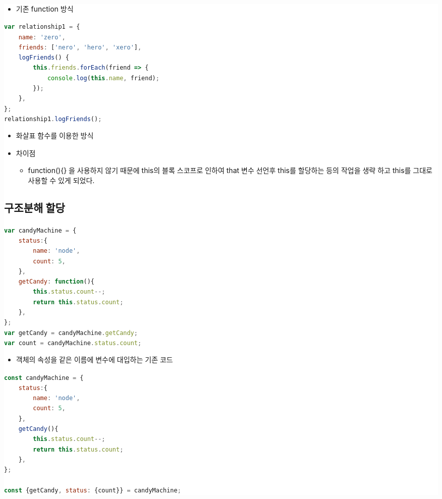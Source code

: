 - 기존 function 방식



```jsx
var relationship1 = {
	name: 'zero',
	friends: ['nero', 'hero', 'xero'],
	logFriends() {
		this.friends.forEach(friend => {
			console.log(this.name, friend);
		});
	},
};
relationship1.logFriends();
```

- 화살표 함수를 이용한 방식

  

- 차이점

  - function(){} 을 사용하지 않기 때문에 this의 블록 스코프로 인하여 that 변수 선언후 this를 할당하는 등의 작업을 생략 하고 this를 그대로 사용할 수 있게 되었다.



## 구조분해 할당

```jsx
var candyMachine = {
	status:{
		name: 'node',
		count: 5,
	},
	getCandy: function(){
		this.status.count--;
		return this.status.count;
	},
};
var getCandy = candyMachine.getCandy;
var count = candyMachine.status.count;
```

- 객체의 속성을 같은 이름에 변수에 대입하는 기존 코드

  

```jsx
const candyMachine = {
	status:{
		name: 'node',
		count: 5,
	},
	getCandy(){
		this.status.count--;
		return this.status.count;
	},
};

const {getCandy, status: {count}} = candyMachine;
```

